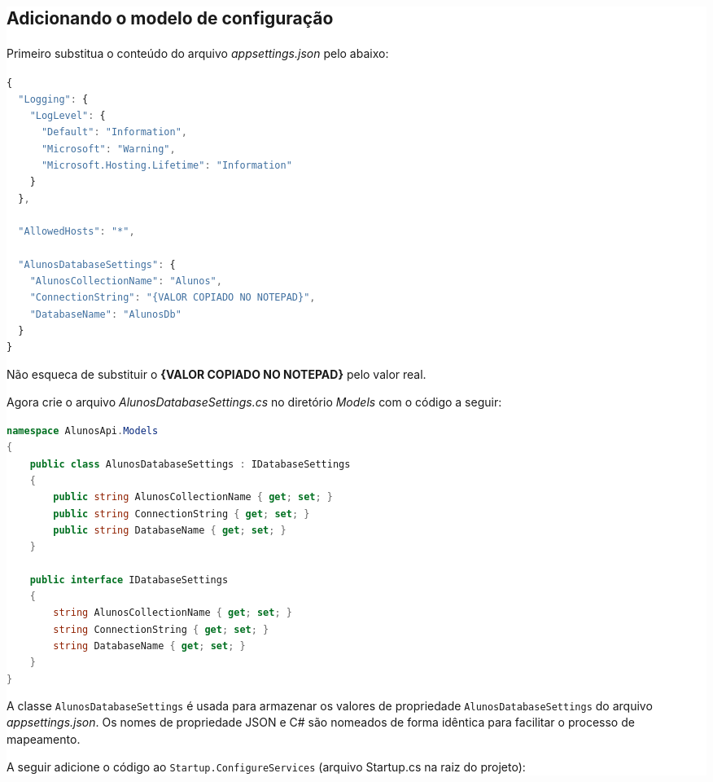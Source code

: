 ## <a name="adding-a-configuration-model"></a> Adicionando o modelo de configuração

Primeiro substitua o conteúdo do arquivo *appsettings.json* pelo abaixo:

```javascript line-numbers
{
  "Logging": {
    "LogLevel": {
      "Default": "Information",
      "Microsoft": "Warning",
      "Microsoft.Hosting.Lifetime": "Information"
    }
  },

  "AllowedHosts": "*",

  "AlunosDatabaseSettings": {
    "AlunosCollectionName": "Alunos",
    "ConnectionString": "{VALOR COPIADO NO NOTEPAD}",
    "DatabaseName": "AlunosDb"
  }
}
```

Não esqueca de substituir o **{VALOR COPIADO NO NOTEPAD}** pelo valor real.

Agora crie o arquivo *AlunosDatabaseSettings.cs* no diretório *Models* com o código a seguir:

```csharp line-numbers
namespace AlunosApi.Models
{
	public class AlunosDatabaseSettings : IDatabaseSettings
	{
		public string AlunosCollectionName { get; set; }
		public string ConnectionString { get; set; }
		public string DatabaseName { get; set; }
	}

	public interface IDatabaseSettings
	{
		string AlunosCollectionName { get; set; }
		string ConnectionString { get; set; }
		string DatabaseName { get; set; }
	}
}
```

A classe `AlunosDatabaseSettings` é usada para armazenar os valores de propriedade `AlunosDatabaseSettings` do arquivo *appsettings.json*. Os nomes de propriedade JSON e C# são nomeados de forma idêntica para facilitar o processo de mapeamento.

A seguir adicione o código ao `Startup.ConfigureServices` (arquivo Startup.cs na raiz do projeto):

